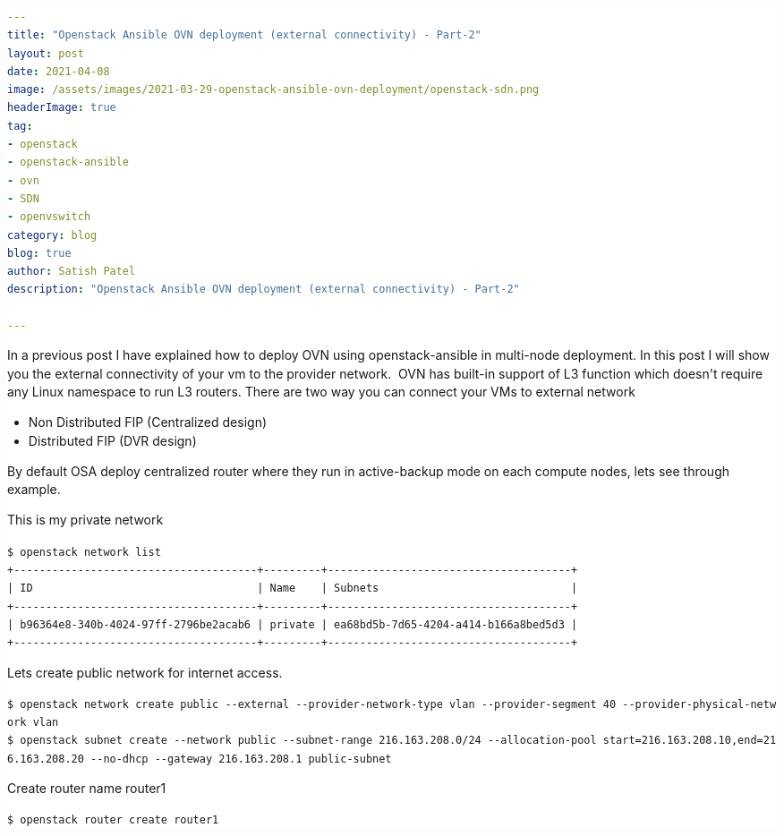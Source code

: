 ```yaml
---
title: "Openstack Ansible OVN deployment (external connectivity) - Part-2"
layout: post
date: 2021-04-08
image: /assets/images/2021-03-29-openstack-ansible-ovn-deployment/openstack-sdn.png
headerImage: true
tag:
- openstack
- openstack-ansible
- ovn
- SDN
- openvswitch
category: blog
blog: true
author: Satish Patel
description: "Openstack Ansible OVN deployment (external connectivity) - Part-2"

---
```


In a previous post I have explained how to deploy OVN using openstack-ansible in multi-node deployment. In this post I will show you the external connectivity of your vm to the provider network. 
OVN has built-in support of L3 function which doesn't require any Linux namespace to run L3 routers. There are two way you can connect your VMs to external network 

* Non Distributed FIP (Centralized design)
* Distributed FIP (DVR design)

By default OSA deploy centralized router where they run in active-backup mode on each compute nodes, lets see through example.

This is my private network
```
$ openstack network list
+--------------------------------------+---------+--------------------------------------+
| ID                                   | Name    | Subnets                              |
+--------------------------------------+---------+--------------------------------------+
| b96364e8-340b-4024-97ff-2796be2acab6 | private | ea68bd5b-7d65-4204-a414-b166a8bed5d3 |
+--------------------------------------+---------+--------------------------------------+
```

Lets create public network for internet access.

```
$ openstack network create public --external --provider-network-type vlan --provider-segment 40 --provider-physical-network vlan
$ openstack subnet create --network public --subnet-range 216.163.208.0/24 --allocation-pool start=216.163.208.10,end=216.163.208.20 --no-dhcp --gateway 216.163.208.1 public-subnet
``` 

Create router name router1

```
$ openstack router create router1
```
